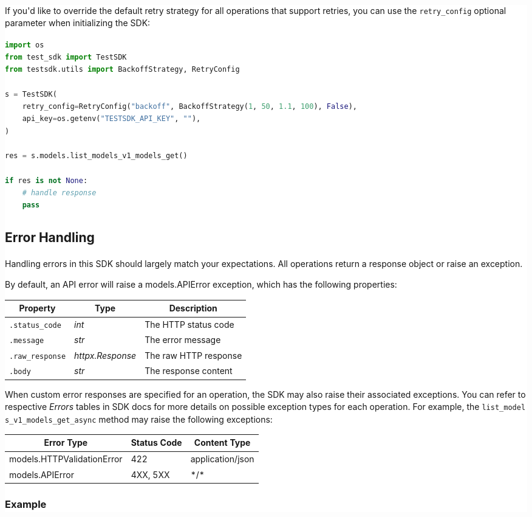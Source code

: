 ```python
```

If you'd like to override the default retry strategy for all operations that support retries, you can use the `retry_config` optional parameter when initializing the SDK:
```python
import os
from test_sdk import TestSDK
from testsdk.utils import BackoffStrategy, RetryConfig

s = TestSDK(
    retry_config=RetryConfig("backoff", BackoffStrategy(1, 50, 1.1, 100), False),
    api_key=os.getenv("TESTSDK_API_KEY", ""),
)

res = s.models.list_models_v1_models_get()

if res is not None:
    # handle response
    pass

```



## Error Handling

Handling errors in this SDK should largely match your expectations. All operations return a response object or raise an exception.

By default, an API error will raise a models.APIError exception, which has the following properties:

| Property        | Type             | Description           |
|-----------------|------------------|-----------------------|
| `.status_code`  | *int*            | The HTTP status code  |
| `.message`      | *str*            | The error message     |
| `.raw_response` | *httpx.Response* | The raw HTTP response |
| `.body`         | *str*            | The response content  |

When custom error responses are specified for an operation, the SDK may also raise their associated exceptions. You can refer to respective *Errors* tables in SDK docs for more details on possible exception types for each operation. For example, the `list_models_v1_models_get_async` method may raise the following exceptions:

| Error Type                 | Status Code | Content Type     |
| -------------------------- | ----------- | ---------------- |
| models.HTTPValidationError | 422         | application/json |
| models.APIError            | 4XX, 5XX    | \*/\*            |

### Example
